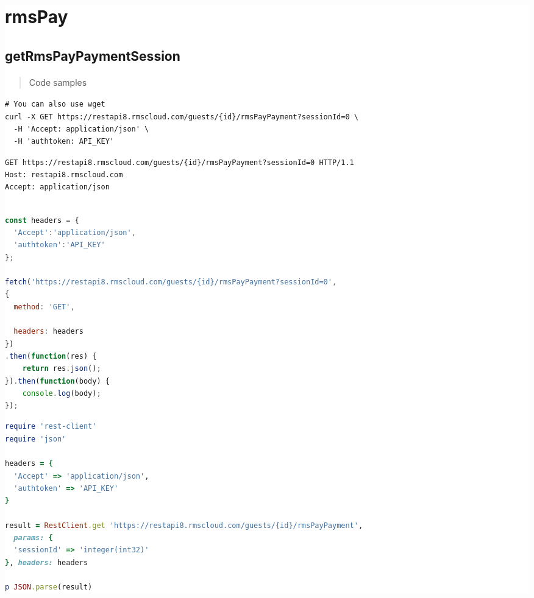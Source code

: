 <h1 id="rms-rest-api-rmspay">rmsPay</h1>

## getRmsPayPaymentSession

<a id="opIdgetRmsPayPaymentSession"></a>

> Code samples

```shell
# You can also use wget
curl -X GET https://restapi8.rmscloud.com/guests/{id}/rmsPayPayment?sessionId=0 \
  -H 'Accept: application/json' \
  -H 'authtoken: API_KEY'

```

```http
GET https://restapi8.rmscloud.com/guests/{id}/rmsPayPayment?sessionId=0 HTTP/1.1
Host: restapi8.rmscloud.com
Accept: application/json

```

```javascript

const headers = {
  'Accept':'application/json',
  'authtoken':'API_KEY'
};

fetch('https://restapi8.rmscloud.com/guests/{id}/rmsPayPayment?sessionId=0',
{
  method: 'GET',

  headers: headers
})
.then(function(res) {
    return res.json();
}).then(function(body) {
    console.log(body);
});

```

```ruby
require 'rest-client'
require 'json'

headers = {
  'Accept' => 'application/json',
  'authtoken' => 'API_KEY'
}

result = RestClient.get 'https://restapi8.rmscloud.com/guests/{id}/rmsPayPayment',
  params: {
  'sessionId' => 'integer(int32)'
}, headers: headers

p JSON.parse(result)

```
